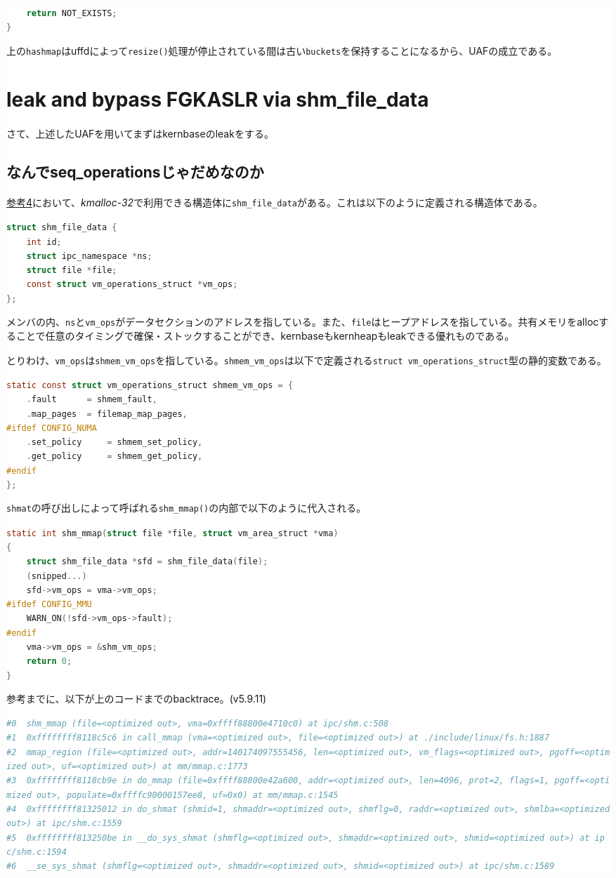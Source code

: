 ```hashbrown_distributed.c
    return NOT_EXISTS;
}
```
上の`hashmap`はuffdによって`resize()`処理が停止されている間は古い`buckets`を保持することになるから、UAFの成立である。


# leak and bypass FGKASLR via shm_file_data
さて、上述したUAFを用いてまずはkernbaseのleakをする。

## なんでseq_operationsじゃだめなのか
[参考4](https://ptr-yudai.hatenablog.com/entry/2020/03/16/165628)において、*kmalloc-32*で利用できる構造体に`shm_file_data`がある。これは以下のように定義される構造体である。
```ipc/shm.c
struct shm_file_data {
	int id;
	struct ipc_namespace *ns;
	struct file *file;
	const struct vm_operations_struct *vm_ops;
};
```
メンバの内、`ns`と`vm_ops`がデータセクションのアドレスを指している。また、`file`はヒープアドレスを指している。共有メモリをallocすることで任意のタイミングで確保・ストックすることができ、kernbaseもkernheapもleakできる優れものである。

とりわけ、`vm_ops`は`shmem_vm_ops`を指している。`shmem_vm_ops`は以下で定義される`struct vm_operations_struct`型の静的変数である。
```mm/shmem.c
static const struct vm_operations_struct shmem_vm_ops = {
	.fault		= shmem_fault,
	.map_pages	= filemap_map_pages,
#ifdef CONFIG_NUMA
	.set_policy     = shmem_set_policy,
	.get_policy     = shmem_get_policy,
#endif
};
```
`shmat`の呼び出しによって呼ばれる`shm_mmap()`の内部で以下のように代入される。
```ipc/shm.c
static int shm_mmap(struct file *file, struct vm_area_struct *vma)
{
	struct shm_file_data *sfd = shm_file_data(file);
    (snipped...)
	sfd->vm_ops = vma->vm_ops;
#ifdef CONFIG_MMU
	WARN_ON(!sfd->vm_ops->fault);
#endif
	vma->vm_ops = &shm_vm_ops;
	return 0;
}
```
参考までに、以下が上のコードまでのbacktrace。(v5.9.11)
```bt.sh
#0  shm_mmap (file=<optimized out>, vma=0xffff88800e4710c0) at ipc/shm.c:508
#1  0xffffffff8118c5c6 in call_mmap (vma=<optimized out>, file=<optimized out>) at ./include/linux/fs.h:1887
#2  mmap_region (file=<optimized out>, addr=140174097555456, len=<optimized out>, vm_flags=<optimized out>, pgoff=<optimized out>, uf=<optimized out>) at mm/mmap.c:1773
#3  0xffffffff8118cb9e in do_mmap (file=0xffff88800e42a600, addr=<optimized out>, len=4096, prot=2, flags=1, pgoff=<optimized out>, populate=0xffffc90000157ee8, uf=0x0) at mm/mmap.c:1545
#4  0xffffffff81325012 in do_shmat (shmid=1, shmaddr=<optimized out>, shmflg=0, raddr=<optimized out>, shmlba=<optimized out>) at ipc/shm.c:1559
#5  0xffffffff813250be in __do_sys_shmat (shmflg=<optimized out>, shmaddr=<optimized out>, shmid=<optimized out>) at ipc/shm.c:1594
#6  __se_sys_shmat (shmflg=<optimized out>, shmaddr=<optimized out>, shmid=<optimized out>) at ipc/shm.c:1589
```